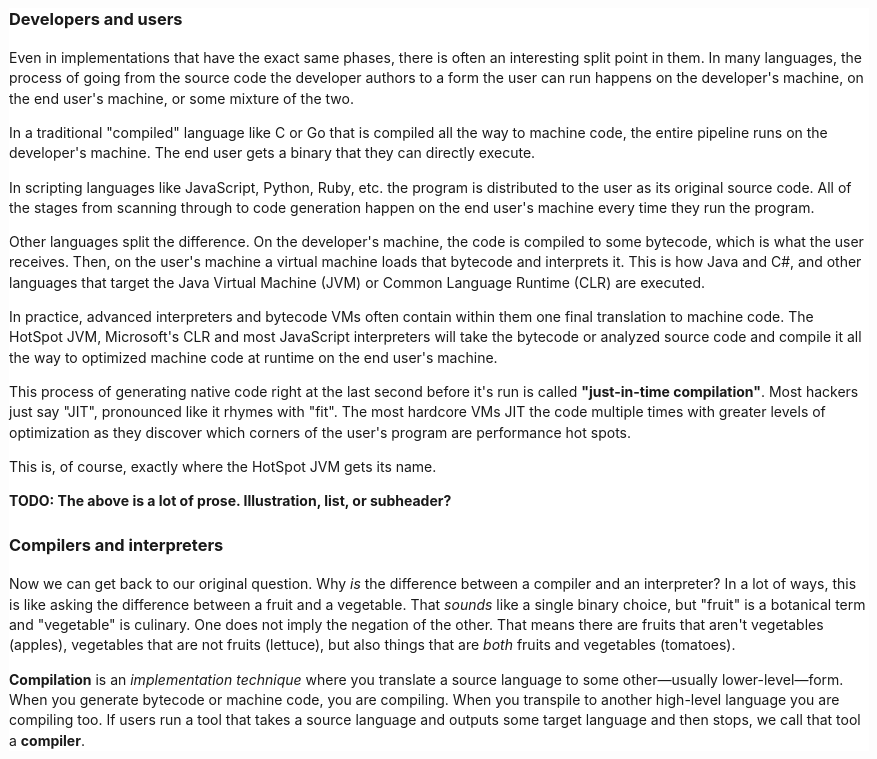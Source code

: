 ### Developers and users

Even in implementations that have the exact same phases, there is often an
interesting split point in them. In many languages, the process of going from
the source code the developer authors to a form the user can run happens on the
developer's machine, on the end user's machine, or some mixture of the two.

In a traditional "compiled" language like C or Go that is compiled all the way
to machine code, the entire pipeline runs on the developer's machine. The end
user gets a binary that they can directly execute.

In scripting languages like JavaScript, Python, Ruby, etc. the program is
distributed to the user as its original source code. All of the stages from
scanning through to code generation happen on the end user's machine every time
they run the program.

Other languages split the difference. On the developer's machine, the code is
compiled to some bytecode, which is what the user receives. Then, on the user's
machine a virtual machine loads that bytecode and interprets it. This is how
Java and C#, and other languages that target the Java Virtual Machine (JVM) or
Common Language Runtime (CLR) are executed.

In practice, advanced interpreters and bytecode VMs often contain within them
one final translation to machine code. The HotSpot JVM, Microsoft's CLR and most
JavaScript interpreters will take the bytecode or analyzed source code and
compile it all the way to optimized machine code at runtime on the end user's
machine.

This process of generating native code right at the last second before it's run
is called **"just-in-time compilation"**. Most hackers just say "JIT",
pronounced like it rhymes with "fit". The most hardcore VMs JIT the code
multiple times with greater levels of optimization as they discover which
corners of the user's program are performance <span name="hot">hot spots</span>.

<aside name="hot">

This is, of course, exactly where the HotSpot JVM gets its name.

</aside>

**TODO: The above is a lot of prose. Illustration, list, or subheader?**

### Compilers and interpreters

Now we can get back to our original question. Why *is* the difference between a
compiler and an interpreter? In a lot of ways, this is like asking the
difference between a fruit and a vegetable. That *sounds* like a single binary
choice, but "fruit" is a botanical term and "vegetable" is culinary. One does
not imply the negation of the other. That means there are fruits that aren't
vegetables (apples), vegetables that are not fruits (lettuce), but also things
that are *both* fruits and vegetables (tomatoes).

**Compilation** is an *implementation technique* where you translate a source
language to some other—usually lower-level—form. When you generate bytecode or
machine code, you are compiling. When you transpile to another high-level
language you are compiling too. If users run a tool that takes a source language
and outputs some target language and then stops, we call that tool a
**compiler**.
